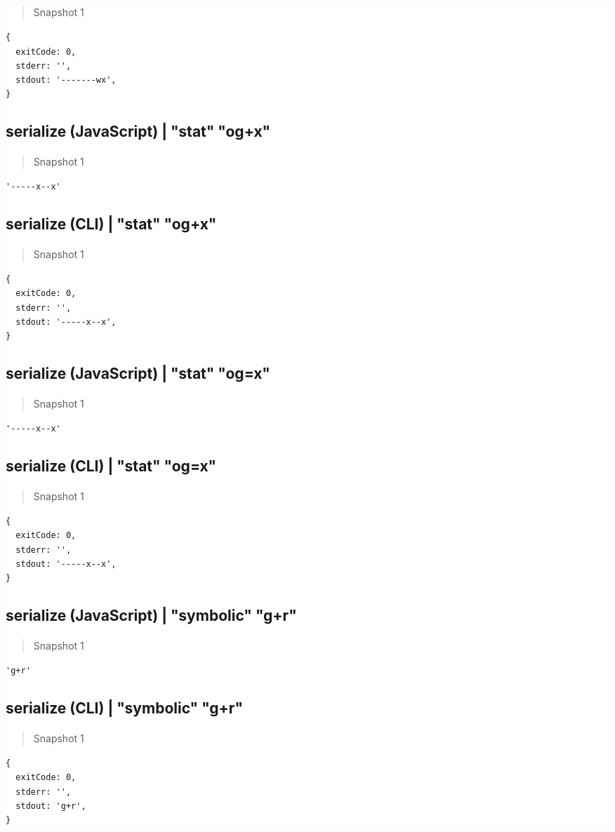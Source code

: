 > Snapshot 1

    {
      exitCode: 0,
      stderr: '',
      stdout: '-------wx',
    }

## serialize (JavaScript) | "stat" "og+x"

> Snapshot 1

    '-----x--x'

## serialize (CLI) | "stat" "og+x"

> Snapshot 1

    {
      exitCode: 0,
      stderr: '',
      stdout: '-----x--x',
    }

## serialize (JavaScript) | "stat" "og=x"

> Snapshot 1

    '-----x--x'

## serialize (CLI) | "stat" "og=x"

> Snapshot 1

    {
      exitCode: 0,
      stderr: '',
      stdout: '-----x--x',
    }

## serialize (JavaScript) | "symbolic" "g+r"

> Snapshot 1

    'g+r'

## serialize (CLI) | "symbolic" "g+r"

> Snapshot 1

    {
      exitCode: 0,
      stderr: '',
      stdout: 'g+r',
    }
